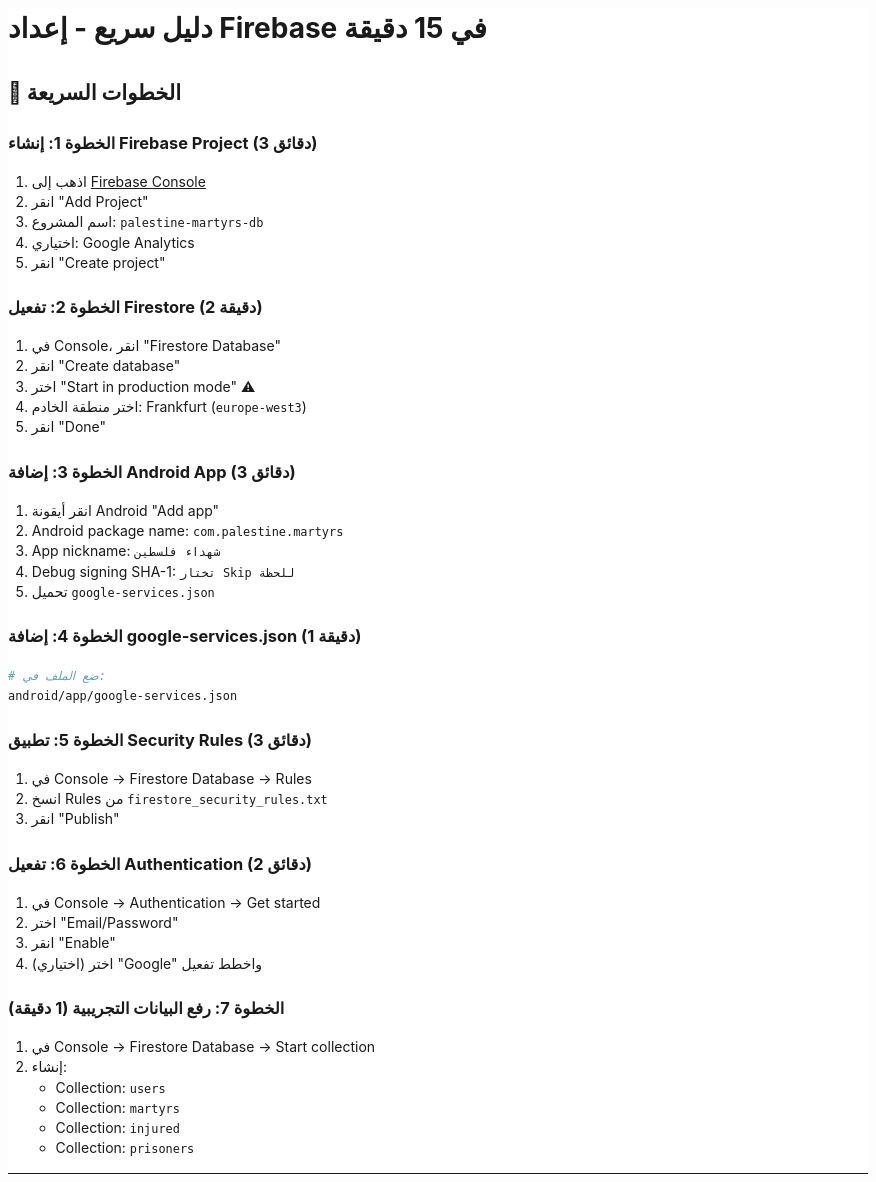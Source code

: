 # دليل سريع - إعداد Firebase في 15 دقيقة

## 🚀 الخطوات السريعة

### الخطوة 1: إنشاء Firebase Project (3 دقائق)
1. اذهب إلى [Firebase Console](https://console.firebase.google.com/)
2. انقر "Add Project"
3. اسم المشروع: `palestine-martyrs-db`
4. اختياري: Google Analytics
5. انقر "Create project"

### الخطوة 2: تفعيل Firestore (2 دقيقة)
1. في Console، انقر "Firestore Database"
2. انقر "Create database"
3. اختر "Start in production mode" ⚠️
4. اختر منطقة الخادم: Frankfurt (`europe-west3`)
5. انقر "Done"

### الخطوة 3: إضافة Android App (3 دقائق)
1. انقر أيقونة Android "Add app"
2. Android package name: `com.palestine.martyrs`
3. App nickname: `شهداء فلسطين`
4. Debug signing SHA-1: `تختار Skip للحظة`
5. تحميل `google-services.json`

### الخطوة 4: إضافة google-services.json (1 دقيقة)
```bash
# ضع الملف في:
android/app/google-services.json
```

### الخطوة 5: تطبيق Security Rules (3 دقائق)
1. في Console → Firestore Database → Rules
2. انسخ Rules من `firestore_security_rules.txt`
3. انقر "Publish"

### الخطوة 6: تفعيل Authentication (2 دقائق)
1. في Console → Authentication → Get started
2. اختر "Email/Password"
3. انقر "Enable"
4. (اختياري) اختر "Google" واخطط تفعيل

### الخطوة 7: رفع البيانات التجريبية (1 دقيقة)
1. في Console → Firestore Database → Start collection
2. إنشاء:
   - Collection: `users`
   - Collection: `martyrs` 
   - Collection: `injured`
   - Collection: `prisoners`

---